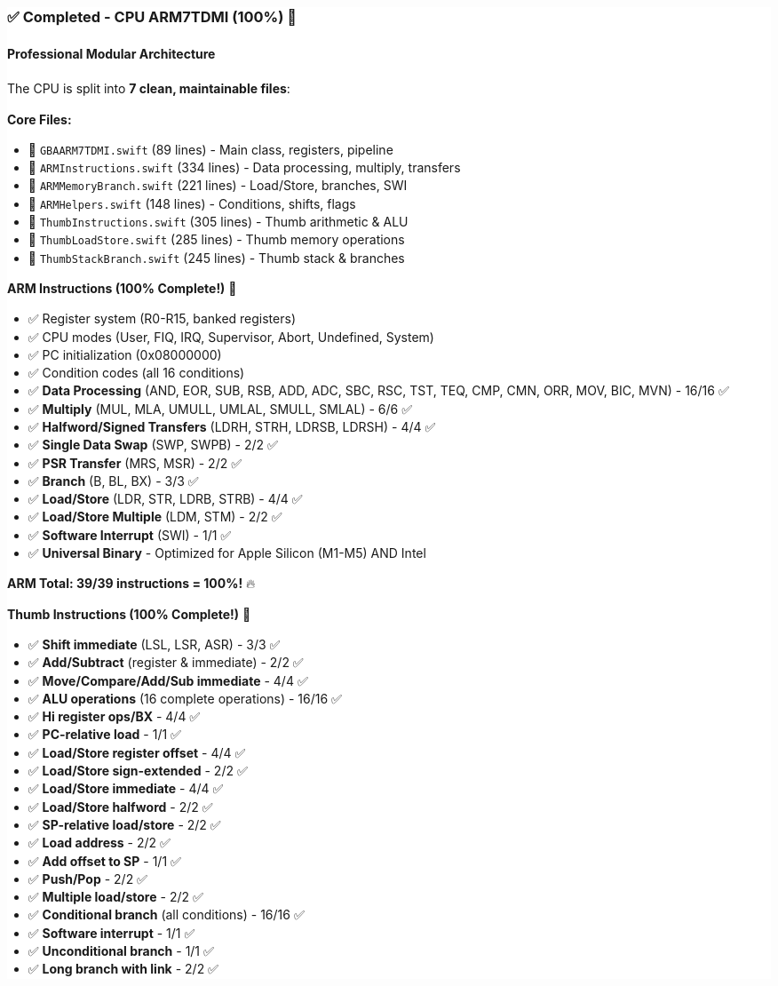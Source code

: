 ### ✅ **Completed - CPU ARM7TDMI** (100%) 🎉

#### **Professional Modular Architecture**
The CPU is split into **7 clean, maintainable files**:

**Core Files:**
- 📄 `GBAARM7TDMI.swift` (89 lines) - Main class, registers, pipeline
- 📄 `ARMInstructions.swift` (334 lines) - Data processing, multiply, transfers
- 📄 `ARMMemoryBranch.swift` (221 lines) - Load/Store, branches, SWI
- 📄 `ARMHelpers.swift` (148 lines) - Conditions, shifts, flags
- 📄 `ThumbInstructions.swift` (305 lines) - Thumb arithmetic & ALU
- 📄 `ThumbLoadStore.swift` (285 lines) - Thumb memory operations
- 📄 `ThumbStackBranch.swift` (245 lines) - Thumb stack & branches

**ARM Instructions (100% Complete!)** 🎉
- ✅ Register system (R0-R15, banked registers)
- ✅ CPU modes (User, FIQ, IRQ, Supervisor, Abort, Undefined, System)
- ✅ PC initialization (0x08000000)
- ✅ Condition codes (all 16 conditions)
- ✅ **Data Processing** (AND, EOR, SUB, RSB, ADD, ADC, SBC, RSC, TST, TEQ, CMP, CMN, ORR, MOV, BIC, MVN) - 16/16 ✅
- ✅ **Multiply** (MUL, MLA, UMULL, UMLAL, SMULL, SMLAL) - 6/6 ✅
- ✅ **Halfword/Signed Transfers** (LDRH, STRH, LDRSB, LDRSH) - 4/4 ✅
- ✅ **Single Data Swap** (SWP, SWPB) - 2/2 ✅
- ✅ **PSR Transfer** (MRS, MSR) - 2/2 ✅
- ✅ **Branch** (B, BL, BX) - 3/3 ✅
- ✅ **Load/Store** (LDR, STR, LDRB, STRB) - 4/4 ✅
- ✅ **Load/Store Multiple** (LDM, STM) - 2/2 ✅
- ✅ **Software Interrupt** (SWI) - 1/1 ✅
- ✅ **Universal Binary** - Optimized for Apple Silicon (M1-M5) AND Intel

**ARM Total: 39/39 instructions = 100%!** 🔥

**Thumb Instructions (100% Complete!)** 🎉
- ✅ **Shift immediate** (LSL, LSR, ASR) - 3/3 ✅
- ✅ **Add/Subtract** (register & immediate) - 2/2 ✅
- ✅ **Move/Compare/Add/Sub immediate** - 4/4 ✅
- ✅ **ALU operations** (16 complete operations) - 16/16 ✅
- ✅ **Hi register ops/BX** - 4/4 ✅
- ✅ **PC-relative load** - 1/1 ✅
- ✅ **Load/Store register offset** - 4/4 ✅
- ✅ **Load/Store sign-extended** - 2/2 ✅
- ✅ **Load/Store immediate** - 4/4 ✅
- ✅ **Load/Store halfword** - 2/2 ✅
- ✅ **SP-relative load/store** - 2/2 ✅
- ✅ **Load address** - 2/2 ✅
- ✅ **Add offset to SP** - 1/1 ✅
- ✅ **Push/Pop** - 2/2 ✅
- ✅ **Multiple load/store** - 2/2 ✅
- ✅ **Conditional branch** (all conditions) - 16/16 ✅
- ✅ **Software interrupt** - 1/1 ✅
- ✅ **Unconditional branch** - 1/1 ✅
- ✅ **Long branch with link** - 2/2 ✅
